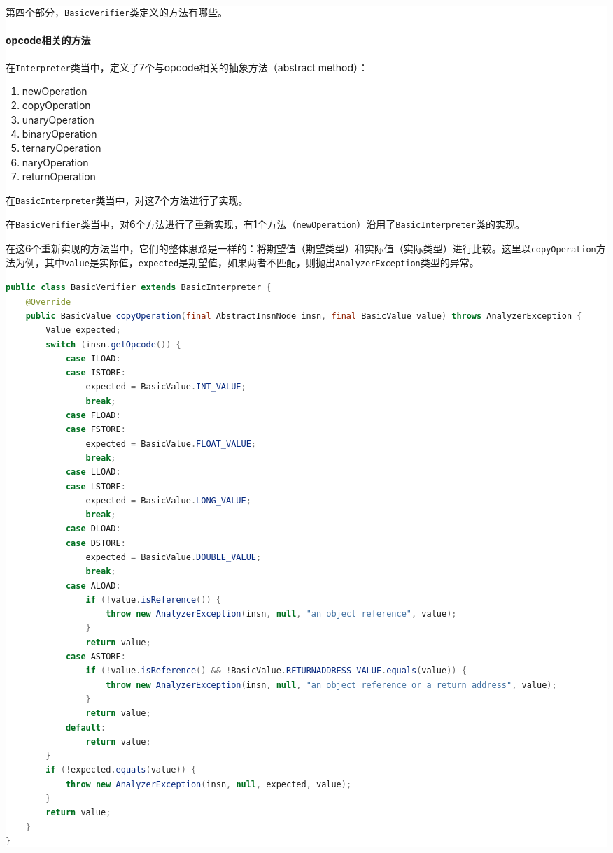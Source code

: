 第四个部分，`BasicVerifier`类定义的方法有哪些。

#### opcode相关的方法

在`Interpreter`类当中，定义了7个与opcode相关的抽象方法（abstract method）：

1. newOperation
2. copyOperation
3. unaryOperation
4. binaryOperation
5. ternaryOperation
6. naryOperation
7. returnOperation

在`BasicInterpreter`类当中，对这7个方法进行了实现。

在`BasicVerifier`类当中，对6个方法进行了重新实现，有1个方法（`newOperation`）沿用了`BasicInterpreter`类的实现。

在这6个重新实现的方法当中，它们的整体思路是一样的：将期望值（期望类型）和实际值（实际类型）进行比较。这里以`copyOperation`方法为例，其中`value`是实际值，`expected`是期望值，如果两者不匹配，则抛出`AnalyzerException`类型的异常。

```java
public class BasicVerifier extends BasicInterpreter {
    @Override
    public BasicValue copyOperation(final AbstractInsnNode insn, final BasicValue value) throws AnalyzerException {
        Value expected;
        switch (insn.getOpcode()) {
            case ILOAD:
            case ISTORE:
                expected = BasicValue.INT_VALUE;
                break;
            case FLOAD:
            case FSTORE:
                expected = BasicValue.FLOAT_VALUE;
                break;
            case LLOAD:
            case LSTORE:
                expected = BasicValue.LONG_VALUE;
                break;
            case DLOAD:
            case DSTORE:
                expected = BasicValue.DOUBLE_VALUE;
                break;
            case ALOAD:
                if (!value.isReference()) {
                    throw new AnalyzerException(insn, null, "an object reference", value);
                }
                return value;
            case ASTORE:
                if (!value.isReference() && !BasicValue.RETURNADDRESS_VALUE.equals(value)) {
                    throw new AnalyzerException(insn, null, "an object reference or a return address", value);
                }
                return value;
            default:
                return value;
        }
        if (!expected.equals(value)) {
            throw new AnalyzerException(insn, null, expected, value);
        }
        return value;
    }
}
```
